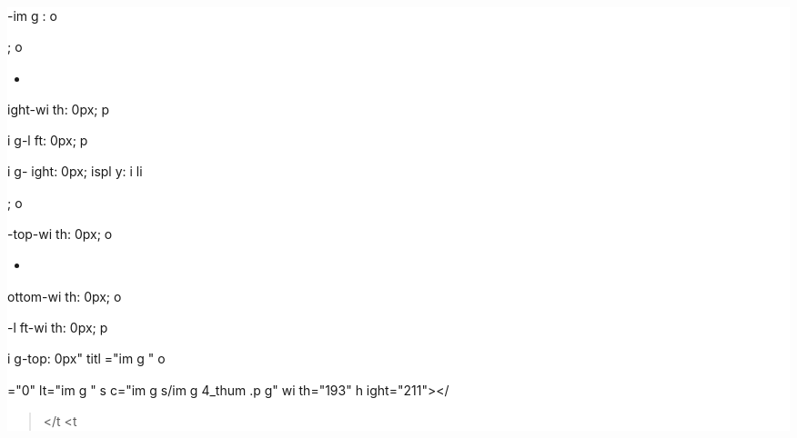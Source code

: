 -im
g
: 
o

; 
o



-
ight-wi
th: 0px; p


i
g-l
ft: 0px; p


i
g-
ight: 0px; 
ispl
y: i
li

; 
o



-top-wi
th: 0px; 
o



-
ottom-wi
th: 0px; 
o



-l
ft-wi
th: 0px; p


i
g-top: 0px" titl
="im
g
" 
o



="0" 
lt="im
g
" s
c="im
g
s/im
g
4_thum
.p
g" wi
th="193" h
ight="211"></
></t
><t